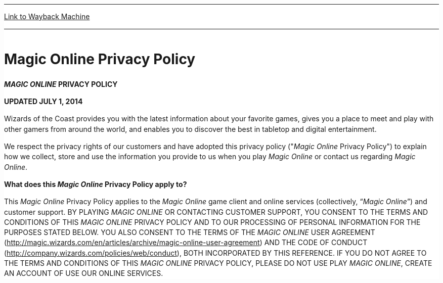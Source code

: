 
---
[Link to Wayback Machine](https://web.archive.org/web/20141024133409/http://magic.wizards.com/en/articles/archive/magic-online-privacy-policy)

[_metadata_:description]:- "MAGIC ONLINE PRIVACY POLICY UPDATED JULY 1, 2014  Wizards of the Coast provides you with the latest information about your favorite games, gives you a place to meet and play with other gamers from around the world, and enables you to discover the best in tabletop and digital entertainment."
[_metadata_:generator]:- "Drupal 7 (http://drupal.org)"
[_metadata_:node]:- "228736"
[_metadata_:source]:- "div-main"
[_metadata_:title]:- "Magic Online Privacy Policy"
[_metadata_:wayback_capture_timestamp]:- "2014-10-24 13:34:09"
[_metadata_:wayback_raw_url]:- "https://web.archive.org/web/20141024133409id_/http://magic.wizards.com/en/articles/archive/magic-online-privacy-policy"
[_metadata_:wayback_url]:- "http://magic.wizards.com/en/articles/archive/magic-online-privacy-policy"
---





Magic Online Privacy Policy
===========================


 











***MAGIC ONLINE* PRIVACY POLICY**


**UPDATED JULY 1, 2014**





Wizards of the Coast provides you with the latest information about your favorite games, gives you a place to meet and play with other gamers from around the world, and enables you to discover the best in tabletop and digital entertainment.




We respect the privacy rights of our customers and have adopted this privacy policy ("*Magic Online* Privacy Policy") to explain how we collect, store and use the information you provide to us when you play *Magic Online* or contact us regarding *Magic Online*.





**What does this *Magic Online* Privacy Policy apply to?**


This *Magic Online* Privacy Policy applies to the *Magic Online* game client and online services (collectively, “*Magic Online*”) and customer support. BY PLAYING *MAGIC ONLINE* OR CONTACTING CUSTOMER SUPPORT, YOU CONSENT TO THE TERMS AND CONDITIONS OF THIS *MAGIC ONLINE* PRIVACY POLICY AND TO OUR PROCESSING OF PERSONAL INFORMATION FOR THE PURPOSES STATED BELOW. YOU ALSO CONSENT TO THE TERMS OF THE *MAGIC ONLINE* USER AGREEMENT (<http://magic.wizards.com/en/articles/archive/magic-online-user-agreement>) AND THE CODE OF CONDUCT (<http://company.wizards.com/policies/web/conduct>), BOTH INCORPORATED BY THIS REFERENCE. IF YOU DO NOT AGREE TO THE TERMS AND CONDITIONS OF THIS *MAGIC ONLINE* PRIVACY POLICY, PLEASE DO NOT USE PLAY *MAGIC ONLINE*, CREATE AN ACCOUNT OF USE OUR ONLINE SERVICES.
